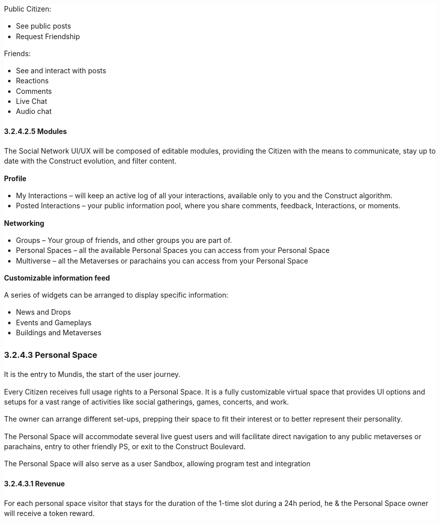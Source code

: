 Public Citizen:

- See public posts
- Request Friendship

Friends:

- See and interact with posts
- Reactions
- Comments
- Live Chat
- Audio chat

#### 3.2.4.2.5 Modules

The Social Network UI/UX will be composed of editable modules, providing the Citizen with the means to communicate, stay up to date with the Construct evolution, and filter content.

**Profile**

- My Interactions – will keep an active log of all your interactions, available only to you and the Construct algorithm.
- Posted Interactions – your public information pool, where you share comments, feedback, Interactions, or moments.

**Networking**

- Groups – Your group of friends, and other groups you are part of.
- Personal Spaces – all the available Personal Spaces you can access from your Personal Space
- Multiverse – all the Metaverses or parachains you can access from your Personal Space

**Customizable information feed**

A series of widgets can be arranged to display specific information:

- News and Drops
- Events and Gameplays
- Buildings and Metaverses

### 3.2.4.3 Personal Space

It is the entry to Mundis, the start of the user journey.

Every Citizen receives full usage rights to a Personal Space. It is a fully customizable virtual space that provides UI options and setups for a vast range of activities like social gatherings, games, concerts, and work.

The owner can arrange different set-ups, prepping their space to fit their interest or to better represent their personality.

The Personal Space will accommodate several live guest users and will facilitate direct navigation to any public metaverses or parachains, entry to other friendly PS, or exit to the Construct Boulevard.

The Personal Space will also serve as a user Sandbox, allowing program test and integration

#### 3.2.4.3.1 Revenue

For each personal space visitor that stays for the duration of the 1-time slot during a 24h period, he & the Personal Space owner will receive a token reward.
